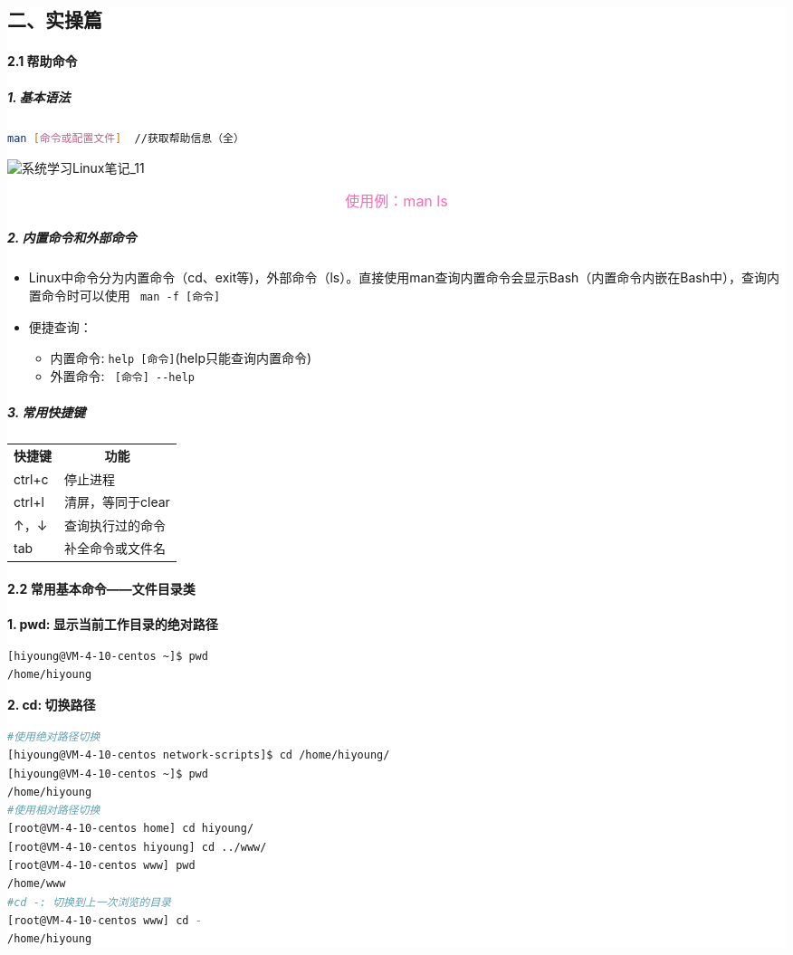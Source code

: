 ## 二、实操篇

#### 2.1 帮助命令
##### 1. 基本语法
``` bash
man [命令或配置文件]  //获取帮助信息（全）
```
 ![系统学习Linux笔记_11](https://cdn.staticaly.com/gh/hiyoung3937/img_hiyoung@master/bolg/系统学习Linux笔记_11.6lkzrpquars0.jpg)
 <center style="color:#FF69B4;font-size:16px;text-decoration">使用例：man ls</center>

##### 2. 内置命令和外部命令

- Linux中命令分为内置命令（cd、exit等)，外部命令（ls）。直接使用man查询内置命令会显示Bash（内置命令内嵌在Bash中），查询内置命令时可以使用 ```  man -f [命令] ``` 

- 便捷查询：
    - 内置命令: ``` help [命令] ```(help只能查询内置命令)
    - 外置命令: ``` [命令] --help```

##### 3. 常用快捷键

<table>
<tr>
<th>快捷键</th>     <th>功能</th>
</tr>

<tr>
<td>ctrl+c</td>     <td>停止进程</td>
</tr>

<tr>
<td>ctrl+l</td>     <td>清屏，等同于clear</td>
</tr>

<tr>
<td>↑，↓</td>     <td>查询执行过的命令</td>
</tr>

<tr>
<td>tab</td>     <td>补全命令或文件名</td>
</tr>
</table>

#### 2.2 常用基本命令——文件目录类

**1. pwd: 显示当前工作目录的绝对路径**
``` bash
[hiyoung@VM-4-10-centos ~]$ pwd
/home/hiyoung
```

**2. cd: 切换路径**
``` bash
#使用绝对路径切换
[hiyoung@VM-4-10-centos network-scripts]$ cd /home/hiyoung/
[hiyoung@VM-4-10-centos ~]$ pwd
/home/hiyoung
#使用相对路径切换
[root@VM-4-10-centos home] cd hiyoung/
[root@VM-4-10-centos hiyoung] cd ../www/
[root@VM-4-10-centos www] pwd
/home/www
#cd -: 切换到上一次浏览的目录
[root@VM-4-10-centos www] cd -
/home/hiyoung
```

